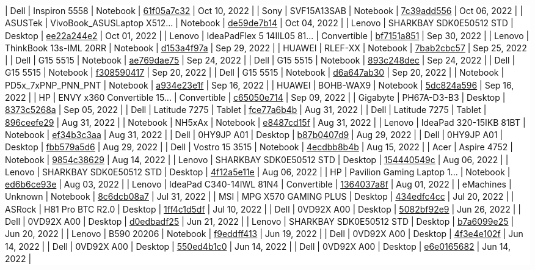 | Dell          | Inspiron 5558               | Notebook    | [61f05a7c32](https://linux-hardware.org/?probe=61f05a7c32) | Oct 10, 2022 |
| Sony          | SVF15A13SAB                 | Notebook    | [7c39add556](https://linux-hardware.org/?probe=7c39add556) | Oct 06, 2022 |
| ASUSTek       | VivoBook_ASUSLaptop X512... | Notebook    | [de59de7b14](https://linux-hardware.org/?probe=de59de7b14) | Oct 04, 2022 |
| Lenovo        | SHARKBAY SDK0E50512 STD     | Desktop     | [ee22a244e2](https://linux-hardware.org/?probe=ee22a244e2) | Oct 01, 2022 |
| Lenovo        | IdeaPadFlex 5 14IIL05 81... | Convertible | [bf7151a851](https://linux-hardware.org/?probe=bf7151a851) | Sep 30, 2022 |
| Lenovo        | ThinkBook 13s-IML 20RR      | Notebook    | [d153a4f97a](https://linux-hardware.org/?probe=d153a4f97a) | Sep 29, 2022 |
| HUAWEI        | RLEF-XX                     | Notebook    | [7bab2cbc57](https://linux-hardware.org/?probe=7bab2cbc57) | Sep 25, 2022 |
| Dell          | G15 5515                    | Notebook    | [ae769dae75](https://linux-hardware.org/?probe=ae769dae75) | Sep 24, 2022 |
| Dell          | G15 5515                    | Notebook    | [893c248dec](https://linux-hardware.org/?probe=893c248dec) | Sep 24, 2022 |
| Dell          | G15 5515                    | Notebook    | [f308590417](https://linux-hardware.org/?probe=f308590417) | Sep 20, 2022 |
| Dell          | G15 5515                    | Notebook    | [d6a647ab30](https://linux-hardware.org/?probe=d6a647ab30) | Sep 20, 2022 |
| Notebook      | PD5x_7xPNP_PNN_PNT          | Notebook    | [a934e23e1f](https://linux-hardware.org/?probe=a934e23e1f) | Sep 16, 2022 |
| HUAWEI        | BOHB-WAX9                   | Notebook    | [5dc824a596](https://linux-hardware.org/?probe=5dc824a596) | Sep 16, 2022 |
| HP            | ENVY x360 Convertible 15... | Convertible | [c65050e714](https://linux-hardware.org/?probe=c65050e714) | Sep 09, 2022 |
| Gigabyte      | PH67A-D3-B3                 | Desktop     | [8373c5268a](https://linux-hardware.org/?probe=8373c5268a) | Sep 05, 2022 |
| Dell          | Latitude 7275               | Tablet      | [fce77a6b4b](https://linux-hardware.org/?probe=fce77a6b4b) | Aug 31, 2022 |
| Dell          | Latitude 7275               | Tablet      | [896ceefe29](https://linux-hardware.org/?probe=896ceefe29) | Aug 31, 2022 |
| Notebook      | NH5xAx                      | Notebook    | [e8487cd15f](https://linux-hardware.org/?probe=e8487cd15f) | Aug 31, 2022 |
| Lenovo        | IdeaPad 320-15IKB 81BT      | Notebook    | [ef34b3c3aa](https://linux-hardware.org/?probe=ef34b3c3aa) | Aug 31, 2022 |
| Dell          | 0HY9JP A01                  | Desktop     | [b87b0407d9](https://linux-hardware.org/?probe=b87b0407d9) | Aug 29, 2022 |
| Dell          | 0HY9JP A01                  | Desktop     | [fbb579a5d6](https://linux-hardware.org/?probe=fbb579a5d6) | Aug 29, 2022 |
| Dell          | Vostro 15 3515              | Notebook    | [4ecdbb8b4b](https://linux-hardware.org/?probe=4ecdbb8b4b) | Aug 15, 2022 |
| Acer          | Aspire 4752                 | Notebook    | [9854c38629](https://linux-hardware.org/?probe=9854c38629) | Aug 14, 2022 |
| Lenovo        | SHARKBAY SDK0E50512 STD     | Desktop     | [154440549c](https://linux-hardware.org/?probe=154440549c) | Aug 06, 2022 |
| Lenovo        | SHARKBAY SDK0E50512 STD     | Desktop     | [4f12a5e11e](https://linux-hardware.org/?probe=4f12a5e11e) | Aug 06, 2022 |
| HP            | Pavilion Gaming Laptop 1... | Notebook    | [ed6b6ce93e](https://linux-hardware.org/?probe=ed6b6ce93e) | Aug 03, 2022 |
| Lenovo        | IdeaPad C340-14IWL 81N4     | Convertible | [1364037a8f](https://linux-hardware.org/?probe=1364037a8f) | Aug 01, 2022 |
| eMachines     | Unknown                     | Notebook    | [8c6dcb08a7](https://linux-hardware.org/?probe=8c6dcb08a7) | Jul 31, 2022 |
| MSI           | MPG X570 GAMING PLUS        | Desktop     | [434edfc4cc](https://linux-hardware.org/?probe=434edfc4cc) | Jul 20, 2022 |
| ASRock        | H81 Pro BTC R2.0            | Desktop     | [1ff4c1d5df](https://linux-hardware.org/?probe=1ff4c1d5df) | Jul 10, 2022 |
| Dell          | 0VD92X A00                  | Desktop     | [5082bf92e9](https://linux-hardware.org/?probe=5082bf92e9) | Jun 26, 2022 |
| Dell          | 0VD92X A00                  | Desktop     | [d0edbadf25](https://linux-hardware.org/?probe=d0edbadf25) | Jun 21, 2022 |
| Lenovo        | SHARKBAY SDK0E50512 STD     | Desktop     | [b7a6099e25](https://linux-hardware.org/?probe=b7a6099e25) | Jun 20, 2022 |
| Lenovo        | B590 20206                  | Notebook    | [f9eddff413](https://linux-hardware.org/?probe=f9eddff413) | Jun 19, 2022 |
| Dell          | 0VD92X A00                  | Desktop     | [4f3e4e102f](https://linux-hardware.org/?probe=4f3e4e102f) | Jun 14, 2022 |
| Dell          | 0VD92X A00                  | Desktop     | [550ed4b1c0](https://linux-hardware.org/?probe=550ed4b1c0) | Jun 14, 2022 |
| Dell          | 0VD92X A00                  | Desktop     | [e6e0165682](https://linux-hardware.org/?probe=e6e0165682) | Jun 14, 2022 |